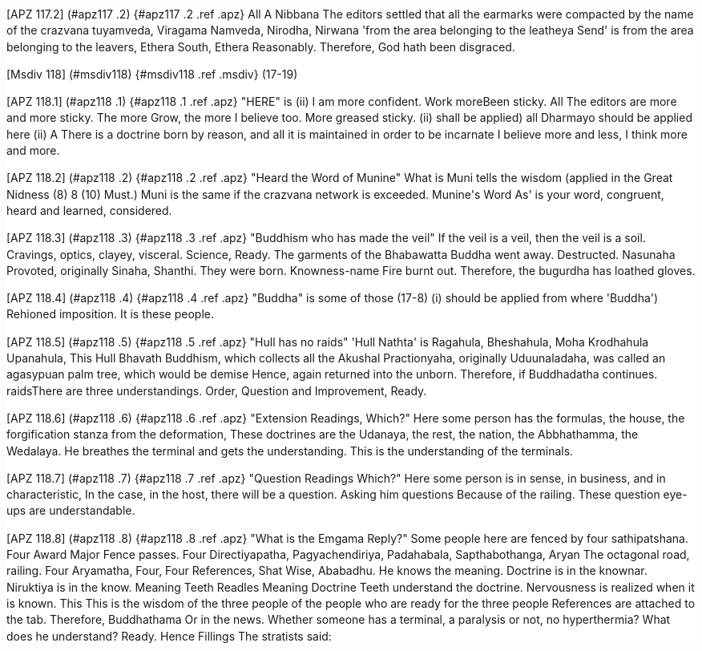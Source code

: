 [APZ 117.2] (#apz117 .2) {#apz117 .2 .ref .apz} All A Nibbana
The editors settled that all the earmarks were compacted by the name of the crazvana tuyamveda,
Viragama Namveda, Nirodha, Nirwana 'from the area belonging to the leatheya
Send' is from the area belonging to the leavers, Ethera South, Ethera
Reasonably. Therefore, God hath been disgraced.

[Msdiv 118] (#msdiv118) {#msdiv118 .ref .msdiv} (17-19)

[APZ 118.1] (#apz118 .1) {#apz118 .1 .ref .apz} "HERE" is
(ii) I am more confident. Work moreBeen sticky. All
The editors are more and more sticky. The more Grow, the more
I believe too. More greased sticky. (ii) shall be applied) all
Dharmayo should be applied here (ii) A
There is a doctrine born by reason, and all it is maintained in order to be incarnate
I believe more and less, I think more and more.

[APZ 118.2] (#apz118 .2) {#apz118 .2 .ref .apz} "Heard the Word of Munine"
What is Muni tells the wisdom (applied in the Great Nidness (8) 8 (10)
Must.) Muni is the same if the crazvana network is exceeded. Munine's Word
As' is your word, congruent, heard and learned, considered.

[APZ 118.3] (#apz118 .3) {#apz118 .3 .ref .apz} "Buddhism who has made the veil"
If the veil is a veil, then the veil is a soil. Cravings, optics, clayey, visceral. Science,
Ready. The garments of the Bhabawatta Buddha went away. Destructed. Nasunaha
Provoted, originally Sinaha, Shanthi. They were born. Knowness-name
Fire burnt out. Therefore, the bugurdha has loathed gloves.

[APZ 118.4] (#apz118 .4) {#apz118 .4 .ref .apz} "Buddha" is some of those
(17-8) (i) should be applied from where 'Buddha') Rehioned
imposition. It is these people.

[APZ 118.5] (#apz118 .5) {#apz118 .5 .ref .apz} "Hull has no raids"
'Hull Nathta' is Ragahula, Bheshahula, Moha Krodhahula Upanahula,
This Hull Bhavath Buddhism, which collects all the Akushal
Practionyaha, originally Uduunaladaha, was called an agasypuan palm tree, which would be demise
Hence, again returned into the unborn. Therefore, if Buddhadatha continues.
raidsThere are three understandings. Order, Question and Improvement,
Ready.

[APZ 118.6] (#apz118 .6) {#apz118 .6 .ref .apz} "Extension Readings, Which?"
Here some person has the formulas, the house, the forgification stanza from the deformation,
These doctrines are the Udanaya, the rest, the nation, the Abbhathamma, the Wedalaya.
He breathes the terminal and gets the understanding. This is the understanding of the terminals.

[APZ 118.7] (#apz118 .7) {#apz118 .7 .ref .apz} "Question Readings
Which?" Here some person is in sense, in business, and in characteristic,
In the case, in the host, there will be a question. Asking him questions
Because of the railing. These question eye-ups are understandable.

[APZ 118.8] (#apz118 .8) {#apz118 .8 .ref .apz} "What is the Emgama Reply?"
Some people here are fenced by four sathipatshana. Four Award Major
Fence passes. Four Directiyapatha, Pagyachendiriya, Padahabala, Sapthabothanga, Aryan
The octagonal road, railing. Four Aryamatha, Four, Four
References, Shat Wise, Ababadhu. He knows the meaning.
Doctrine is in the knownar. Niruktiya is in the know. Meaning Teeth Readles Meaning Doctrine
Teeth understand the doctrine. Nervousness is realized when it is known. This
This is the wisdom of the three people of the people who are ready for the three people
References are attached to the tab. Therefore, Buddhathama
Or in the news. Whether someone has a terminal, a paralysis
or not, no hyperthermia? What does he understand? Ready. Hence Fillings
The stratists said:
